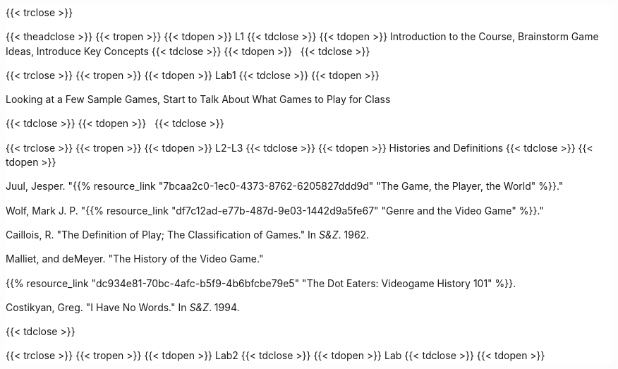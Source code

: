 {{< trclose >}}

{{< theadclose >}}
{{< tropen >}}
{{< tdopen >}}
L1
{{< tdclose >}}
{{< tdopen >}}
Introduction to the Course, Brainstorm Game Ideas, Introduce Key Concepts
{{< tdclose >}}
{{< tdopen >}}
 
{{< tdclose >}}

{{< trclose >}}
{{< tropen >}}
{{< tdopen >}}
Lab1
{{< tdclose >}}
{{< tdopen >}}


Looking at a Few Sample Games, Start to Talk About What Games to Play for Class


{{< tdclose >}}
{{< tdopen >}}
 
{{< tdclose >}}

{{< trclose >}}
{{< tropen >}}
{{< tdopen >}}
L2-L3
{{< tdclose >}}
{{< tdopen >}}
Histories and Definitions
{{< tdclose >}}
{{< tdopen >}}


Juul, Jesper. "{{% resource_link "7bcaa2c0-1ec0-4373-8762-6205827ddd9d" "The Game, the Player, the World" %}}."

Wolf, Mark J. P. "{{% resource_link "df7c12ad-e77b-487d-9e03-1442d9a5fe67" "Genre and the Video Game" %}}."

Caillois, R. "The Definition of Play; The Classification of Games." In _S&Z_. 1962.

Malliet, and deMeyer. "The History of the Video Game."

{{% resource_link "dc934e81-70bc-4afc-b5f9-4b6bfcbe79e5" "The Dot Eaters: Videogame History 101" %}}.

Costikyan, Greg. "I Have No Words." In _S&Z_. 1994.


{{< tdclose >}}

{{< trclose >}}
{{< tropen >}}
{{< tdopen >}}
Lab2
{{< tdclose >}}
{{< tdopen >}}
Lab
{{< tdclose >}}
{{< tdopen >}}
 